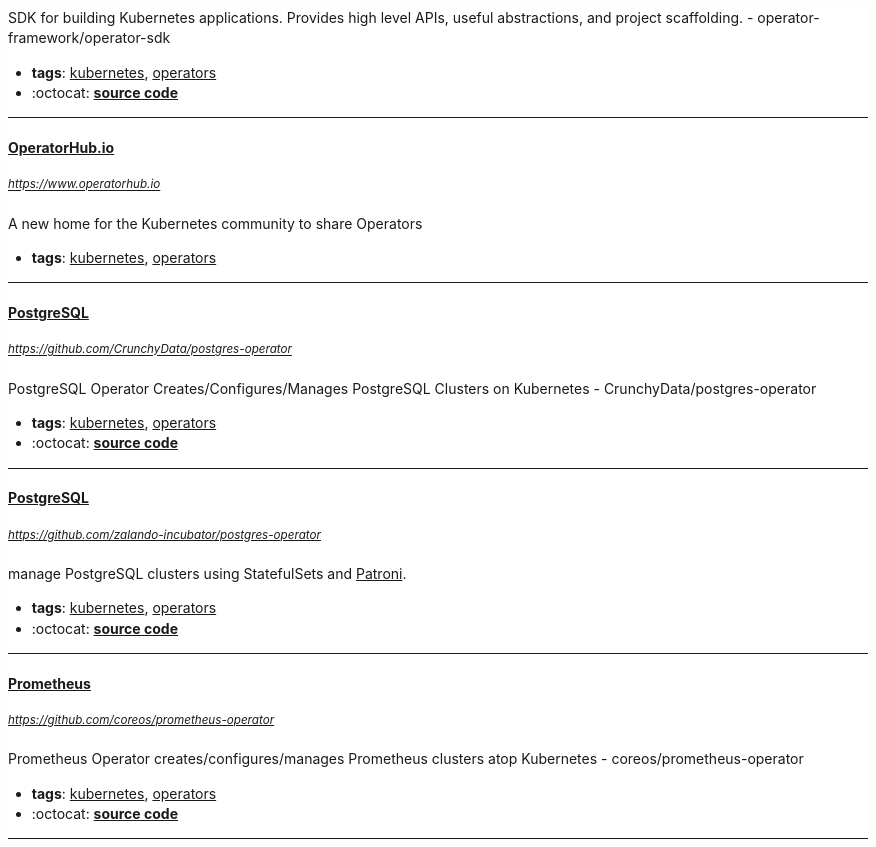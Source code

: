 SDK for building Kubernetes applications. Provides high level APIs, useful abstractions, and project scaffolding. - operator-framework/operator-sdk
* **tags**: [kubernetes](../tagged/kubernetes.md), [operators](../tagged/operators.md)
* :octocat: **[source code](https://github.com/operator-framework/operator-sdk)**
---
#### [OperatorHub.io](https://www.operatorhub.io)
_<sup>https://www.operatorhub.io</sup>_

A new home for the Kubernetes community to share Operators
* **tags**: [kubernetes](../tagged/kubernetes.md), [operators](../tagged/operators.md)
---
#### [PostgreSQL](https://github.com/CrunchyData/postgres-operator)
_<sup>https://github.com/CrunchyData/postgres-operator</sup>_

PostgreSQL Operator Creates/Configures/Manages PostgreSQL Clusters on Kubernetes - CrunchyData/postgres-operator
* **tags**: [kubernetes](../tagged/kubernetes.md), [operators](../tagged/operators.md)
* :octocat: **[source code](https://github.com/CrunchyData/postgres-operator)**
---
#### [PostgreSQL](https://github.com/zalando-incubator/postgres-operator)
_<sup>https://github.com/zalando-incubator/postgres-operator</sup>_

manage PostgreSQL clusters using StatefulSets and [Patroni](https://github.com/zalando/patroni).
* **tags**: [kubernetes](../tagged/kubernetes.md), [operators](../tagged/operators.md)
* :octocat: **[source code](https://github.com/zalando-incubator/postgres-operator)**
---
#### [Prometheus](https://github.com/coreos/prometheus-operator)
_<sup>https://github.com/coreos/prometheus-operator</sup>_

Prometheus Operator creates/configures/manages Prometheus clusters atop Kubernetes - coreos/prometheus-operator
* **tags**: [kubernetes](../tagged/kubernetes.md), [operators](../tagged/operators.md)
* :octocat: **[source code](https://github.com/coreos/prometheus-operator)**
---
